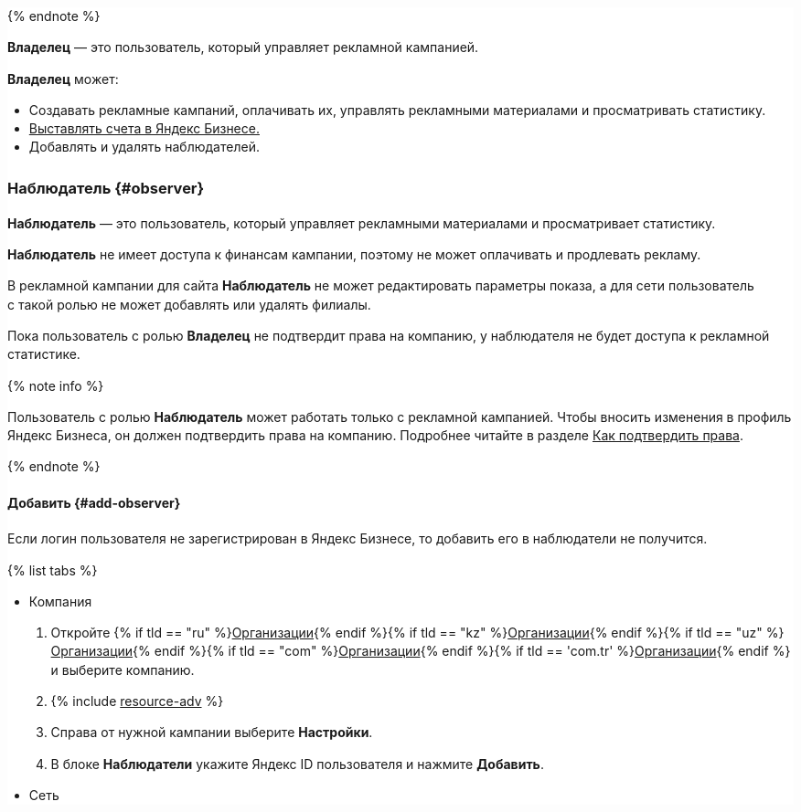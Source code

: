 {% endnote %}


**Владелец** — это пользователь, который управляет рекламной кампанией.

**Владелец** может:

- Создавать рекламные кампаний, оплачивать их, управлять рекламными материалами и просматривать статистику.
- [Выставлять счета в Яндекс Бизнесе.](../payment/invoicing.md#balance)
- Добавлять и удалять наблюдателей.


### Наблюдатель {#observer}

**Наблюдатель** — это пользователь, который управляет рекламными материалами и просматривает статистику.

**Наблюдатель** не имеет доступа к финансам кампании, поэтому не может оплачивать и продлевать рекламу.

В рекламной кампании для сайта **Наблюдатель** не может редактировать параметры показа, а для сети пользователь с такой ролью не может добавлять или удалять филиалы.

Пока пользователь с ролью **Владелец** не подтвердит права на компанию, у наблюдателя не будет доступа к рекламной статистике.


{% note info %}

Пользователь с ролью **Наблюдатель** может работать только с рекламной кампанией. Чтобы вносить изменения в профиль Яндекс Бизнеса, он должен подтвердить права на компанию. Подробнее читайте в разделе [Как подтвердить права](verify.md).

{% endnote %}


#### Добавить {#add-observer}

Если логин пользователя не зарегистрирован в Яндекс Бизнесе, то добавить его в наблюдатели не получится.


{% list tabs %}

- Компания

  
  1. Откройте {% if tld == "ru" %}[Организации](https://www.yandex.ru/sprav/companies/){% endif %}{% if tld == "kz" %}[Организации](https://www.yandex.kz/sprav/companies/){% endif %}{% if tld == "uz" %}[Организации](https://www.yandex.uz/sprav/companies/){% endif %}{% if tld == "com" %}[Организации](https://www.yandex.com/sprav/companies/){% endif %}{% if tld == 'com.tr' %}[Организации](https://www.yandex.com.tr/sprav/companies/){% endif %} и выберите компанию.
  1. {% include [resource-adv](../_includes/resource/id-resource/adv.md) %}
      
  1. Справа от нужной кампании выберите **Настройки**.
  1. В блоке **Наблюдатели** укажите Яндекс ID пользователя и нажмите **Добавить**.
  

- Сеть

  